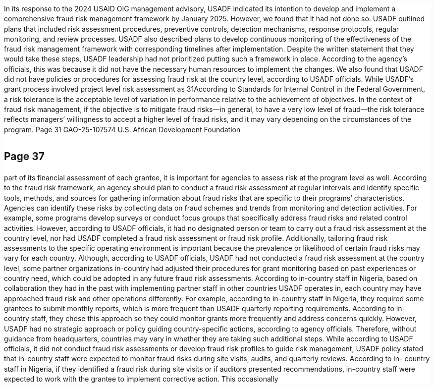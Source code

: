 In its response to the 2024 USAID OIG management advisory, USADF
indicated its intention to develop and implement a comprehensive fraud
risk management framework by January 2025. However, we found that it
had not done so. USADF outlined plans that included risk assessment
procedures, preventive controls, detection mechanisms, response
protocols, regular monitoring, and review processes. USADF also
described plans to develop continuous monitoring of the effectiveness of
the fraud risk management framework with corresponding timelines after
implementation. Despite the written statement that they would take these
steps, USADF leadership had not prioritized putting such a framework in
place. According to the agency’s officials, this was because it did not
have the necessary human resources to implement the changes.
We also found that USADF did not have policies or procedures for
assessing fraud risk at the country level, according to USADF officials.
While USADF’s grant process involved project level risk assessment as
31According to Standards for Internal Control in the Federal Government, a risk tolerance
is the acceptable level of variation in performance relative to the achievement of
objectives. In the context of fraud risk management, if the objective is to mitigate fraud
risks—in general, to have a very low level of fraud—the risk tolerance reflects managers’
willingness to accept a higher level of fraud risks, and it may vary depending on the
circumstances of the program.
Page 31 GAO-25-107574 U.S. African Development Foundation


## Page 37

part of its financial assessment of each grantee, it is important for
agencies to assess risk at the program level as well.
According to the fraud risk framework, an agency should plan to conduct
a fraud risk assessment at regular intervals and identify specific tools,
methods, and sources for gathering information about fraud risks that are
specific to their programs’ characteristics. Agencies can identify these
risks by collecting data on fraud schemes and trends from monitoring and
detection activities. For example, some programs develop surveys or
conduct focus groups that specifically address fraud risks and related
control activities. However, according to USADF officials, it had no
designated person or team to carry out a fraud risk assessment at the
country level, nor had USADF completed a fraud risk assessment or fraud
risk profile.
Additionally, tailoring fraud risk assessments to the specific operating
environment is important because the prevalence or likelihood of certain
fraud risks may vary for each country. Although, according to USADF
officials, USADF had not conducted a fraud risk assessment at the
country level, some partner organizations in-country had adjusted their
procedures for grant monitoring based on past experiences or country
need, which could be adopted in any future fraud risk assessments.
According to in-country staff in Nigeria, based on collaboration they had in
the past with implementing partner staff in other countries USADF
operates in, each country may have approached fraud risk and other
operations differently. For example, according to in-country staff in
Nigeria, they required some grantees to submit monthly reports, which is
more frequent than USADF quarterly reporting requirements. According
to in-country staff, they chose this approach so they could monitor grants
more frequently and address concerns quickly. However, USADF had no
strategic approach or policy guiding country-specific actions, according to
agency officials. Therefore, without guidance from headquarters,
countries may vary in whether they are taking such additional steps.
While according to USADF officials, it did not conduct fraud risk
assessments or develop fraud risk profiles to guide risk management,
USADF policy stated that in-country staff were expected to monitor fraud
risks during site visits, audits, and quarterly reviews. According to in-
country staff in Nigeria, if they identified a fraud risk during site visits or if
auditors presented recommendations, in-country staff were expected to
work with the grantee to implement corrective action. This occasionally
